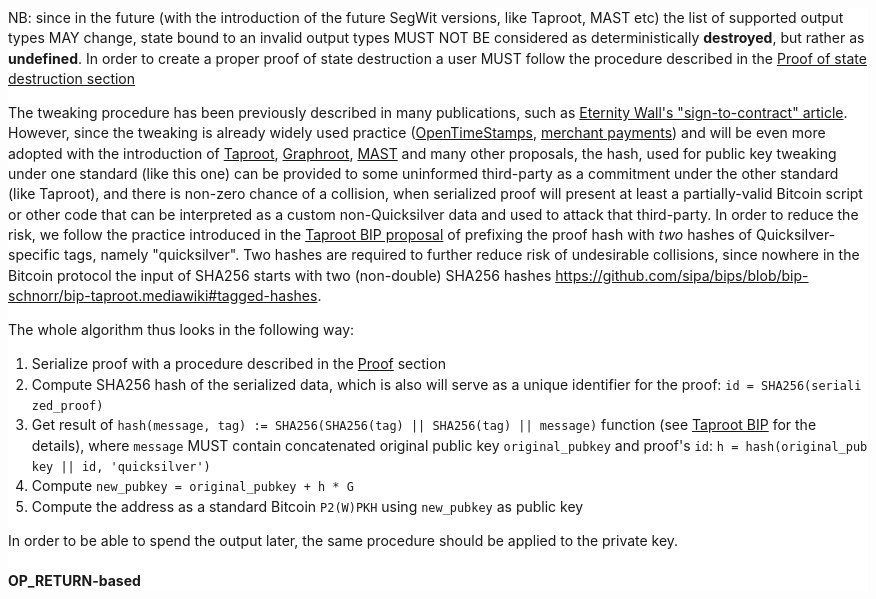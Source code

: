 NB: since in the future (with the introduction of the future SegWit versions, like Taproot, MAST etc) the list of 
supported output types MAY change, state bound to an invalid output types MUST NOT BE considered as deterministically 
**destroyed**, but rather as **undefined**. In order to create a proper proof of state destruction a user MUST follow 
the procedure described in the [Proof of state destruction section](#proof-of-state-destruction)

The tweaking procedure has been previously described in many publications, such as 
[Eternity Wall's "sign-to-contract" article](https://blog.eternitywall.com/2018/04/13/sign-to-contract/).
However, since the tweaking is already widely used practice 
([OpenTimeStamps](https://petertodd.org/2016/opentimestamps-announcement), 
[merchant payments](https://arxiv.org/abs/1212.3257)) and will be even more adopted with the introduction of 
[Taproot](https://lists.linuxfoundation.org/pipermail/bitcoin-dev/2018-January/015614.html), 
[Graphroot](https://lists.linuxfoundation.org/pipermail/bitcoin-dev/2018-February/015700.html), 
[MAST](https://github.com/bitcoin/bips/blob/master/bip-0114.mediawiki) and many other proposals, the hash, used for 
public key tweaking under one standard (like this one) can be provided to some uninformed third-party as a commitment 
under the other standard (like Taproot), and there is non-zero chance of a collision, when serialized proof will present 
at least a partially-valid Bitcoin script or other code that can be interpreted as a custom non-Quicksilver data 
and used to attack that third-party. In order to reduce the risk, we follow the practice introduced in the 
[Taproot BIP proposal](https://github.com/sipa/bips/blob/bip-schnorr/bip-taproot.mediawiki#tagged-hashes) of prefixing 
the proof hash with *two* hashes of Quicksilver-specific tags, namely "quicksilver". Two hashes are required to 
further reduce risk of undesirable collisions, since nowhere in the Bitcoin protocol the input of SHA256 starts with 
two (non-double) SHA256 hashes <https://github.com/sipa/bips/blob/bip-schnorr/bip-taproot.mediawiki#tagged-hashes>.

The whole algorithm thus looks in the following way:
1. Serialize proof with a procedure described in the [Proof](#proof-data-structure) section
2. Compute SHA256 hash of the serialized data, which is also will serve as a unique identifier for the proof: 
   `id = SHA256(serialized_proof)`
1. Get result of `hash(message, tag) := SHA256(SHA256(tag) || SHA256(tag) || message)` function
   (see [Taproot BIP](https://github.com/sipa/bips/blob/bip-schnorr/bip-taproot.mediawiki#tagged-hashes) for the details),
   where `message` MUST contain concatenated original public key `original_pubkey` and proof's `id`:
   `h = hash(original_pubkey || id, 'quicksilver')`
2. Compute `new_pubkey = original_pubkey + h * G`
3. Compute the address as a standard Bitcoin `P2(W)PKH` using `new_pubkey` as public key

In order to be able to spend the output later, the same procedure should be applied to the private key.

#### OP_RETURN-based
